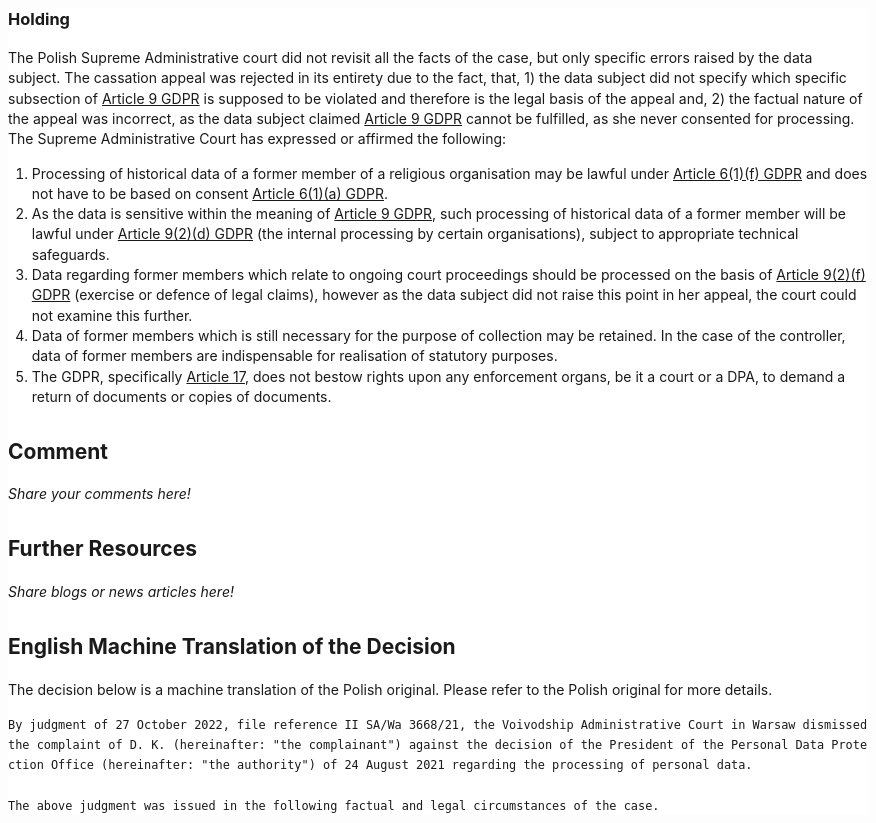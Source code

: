 ### Holding

The Polish Supreme Administrative court did not revisit all the facts of the case, but only specific errors raised by the data subject. The cassation appeal was rejected in its entirety due to the fact, that, 1) the data subject did not specify which specific subsection of [Article 9 GDPR](/index.php?title=Article_9_GDPR "Article 9 GDPR") is supposed to be violated and therefore is the legal basis of the appeal and, 2) the factual nature of the appeal was incorrect, as the data subject claimed [Article 9 GDPR](/index.php?title=Article_9_GDPR "Article 9 GDPR") cannot be fulfilled, as she never consented for processing. The Supreme Administrative Court has expressed or affirmed the following:

1.  Processing of historical data of a former member of a religious organisation may be lawful under [Article 6(1)(f) GDPR](/index.php?title=Article_6_GDPR "Article 6 GDPR") and does not have to be based on consent [Article 6(1)(a) GDPR](/index.php?title=Article_6_GDPR "Article 6 GDPR").
2.  As the data is sensitive within the meaning of [Article 9 GDPR](/index.php?title=Article_9_GDPR "Article 9 GDPR"), such processing of historical data of a former member will be lawful under [Article 9(2)(d) GDPR](/index.php?title=Article_9_GDPR "Article 9 GDPR") (the internal processing by certain organisations), subject to appropriate technical safeguards.
3.  Data regarding former members which relate to ongoing court proceedings should be processed on the basis of [Article 9(2)(f) GDPR](/index.php?title=Article_9_GDPR "Article 9 GDPR") (exercise or defence of legal claims), however as the data subject did not raise this point in her appeal, the court could not examine this further.
4.  Data of former members which is still necessary for the purpose of collection may be retained. In the case of the controller, data of former members are indispensable for realisation of statutory purposes.
5.  The GDPR, specifically [Article 17](/index.php?title=Article_17_GDPR "Article 17 GDPR"), does not bestow rights upon any enforcement organs, be it a court or a DPA, to demand a return of documents or copies of documents.

## Comment

_Share your comments here!_

## Further Resources

_Share blogs or news articles here!_

## English Machine Translation of the Decision

The decision below is a machine translation of the Polish original. Please refer to the Polish original for more details.

```
By judgment of 27 October 2022, file reference II SA/Wa 3668/21, the Voivodship Administrative Court in Warsaw dismissed the complaint of D. K. (hereinafter: "the complainant") against the decision of the President of the Personal Data Protection Office (hereinafter: "the authority") of 24 August 2021 regarding the processing of personal data.

The above judgment was issued in the following factual and legal circumstances of the case.

```